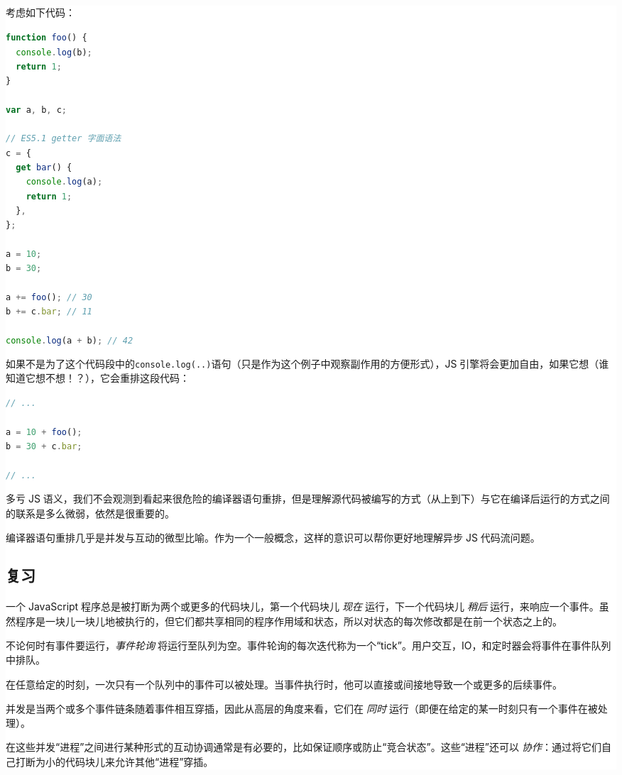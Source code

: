 考虑如下代码：

```js
function foo() {
  console.log(b);
  return 1;
}

var a, b, c;

// ES5.1 getter 字面语法
c = {
  get bar() {
    console.log(a);
    return 1;
  },
};

a = 10;
b = 30;

a += foo(); // 30
b += c.bar; // 11

console.log(a + b); // 42
```

如果不是为了这个代码段中的`console.log(..)`语句（只是作为这个例子中观察副作用的方便形式），JS 引擎将会更加自由，如果它想（谁知道它想不想！？），它会重排这段代码：

```js
// ...

a = 10 + foo();
b = 30 + c.bar;

// ...
```

多亏 JS 语义，我们不会观测到看起来很危险的编译器语句重排，但是理解源代码被编写的方式（从上到下）与它在编译后运行的方式之间的联系是多么微弱，依然是很重要的。

编译器语句重排几乎是并发与互动的微型比喻。作为一个一般概念，这样的意识可以帮你更好地理解异步 JS 代码流问题。

## 复习

一个 JavaScript 程序总是被打断为两个或更多的代码块儿，第一个代码块儿 _现在_ 运行，下一个代码块儿 _稍后_ 运行，来响应一个事件。虽然程序是一块儿一块儿地被执行的，但它们都共享相同的程序作用域和状态，所以对状态的每次修改都是在前一个状态之上的。

不论何时有事件要运行，_事件轮询_ 将运行至队列为空。事件轮询的每次迭代称为一个“tick”。用户交互，IO，和定时器会将事件在事件队列中排队。

在任意给定的时刻，一次只有一个队列中的事件可以被处理。当事件执行时，他可以直接或间接地导致一个或更多的后续事件。

并发是当两个或多个事件链条随着事件相互穿插，因此从高层的角度来看，它们在 _同时_ 运行（即便在给定的某一时刻只有一个事件在被处理）。

在这些并发“进程”之间进行某种形式的互动协调通常是有必要的，比如保证顺序或防止“竞合状态”。这些“进程”还可以 _协作_：通过将它们自己打断为小的代码块儿来允许其他“进程”穿插。
